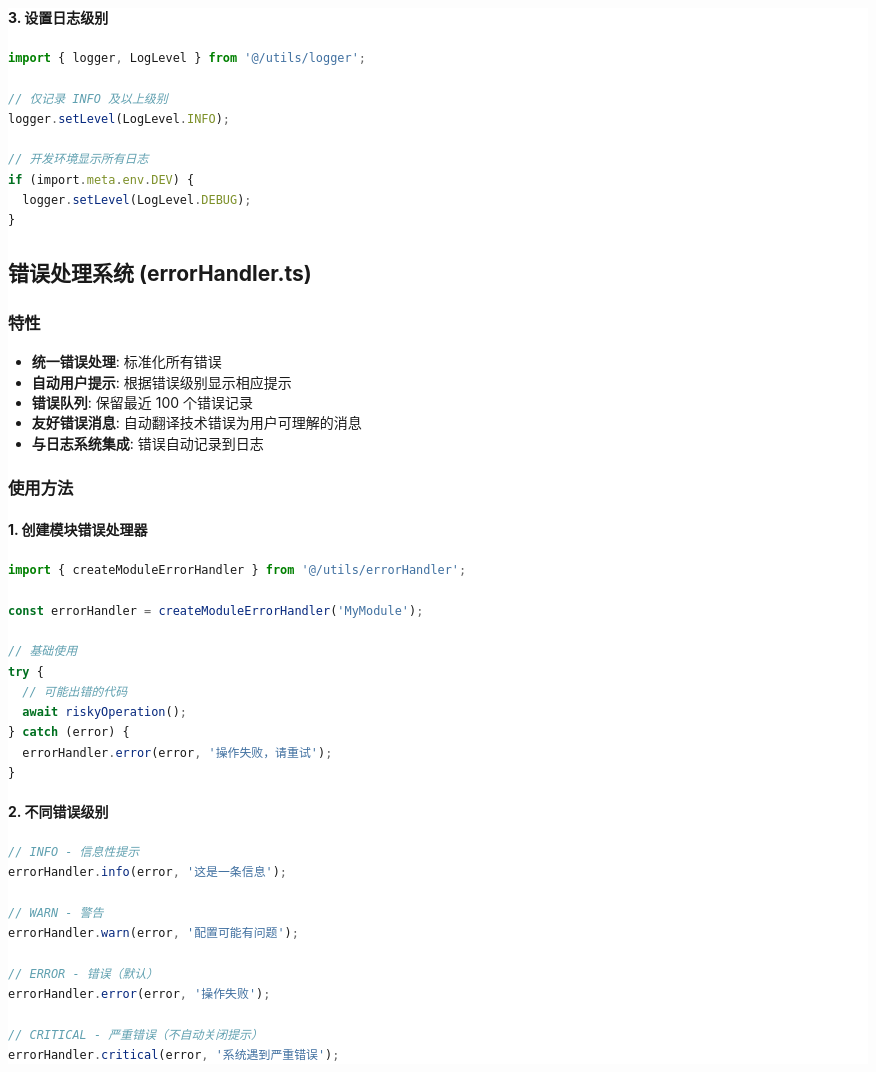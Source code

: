 #### 3. 设置日志级别

```typescript
import { logger, LogLevel } from '@/utils/logger';

// 仅记录 INFO 及以上级别
logger.setLevel(LogLevel.INFO);

// 开发环境显示所有日志
if (import.meta.env.DEV) {
  logger.setLevel(LogLevel.DEBUG);
}
```

## 错误处理系统 (errorHandler.ts)

### 特性

- **统一错误处理**: 标准化所有错误
- **自动用户提示**: 根据错误级别显示相应提示
- **错误队列**: 保留最近 100 个错误记录
- **友好错误消息**: 自动翻译技术错误为用户可理解的消息
- **与日志系统集成**: 错误自动记录到日志

### 使用方法

#### 1. 创建模块错误处理器

```typescript
import { createModuleErrorHandler } from '@/utils/errorHandler';

const errorHandler = createModuleErrorHandler('MyModule');

// 基础使用
try {
  // 可能出错的代码
  await riskyOperation();
} catch (error) {
  errorHandler.error(error, '操作失败，请重试');
}
```

#### 2. 不同错误级别

```typescript
// INFO - 信息性提示
errorHandler.info(error, '这是一条信息');

// WARN - 警告
errorHandler.warn(error, '配置可能有问题');

// ERROR - 错误（默认）
errorHandler.error(error, '操作失败');

// CRITICAL - 严重错误（不自动关闭提示）
errorHandler.critical(error, '系统遇到严重错误');
```
